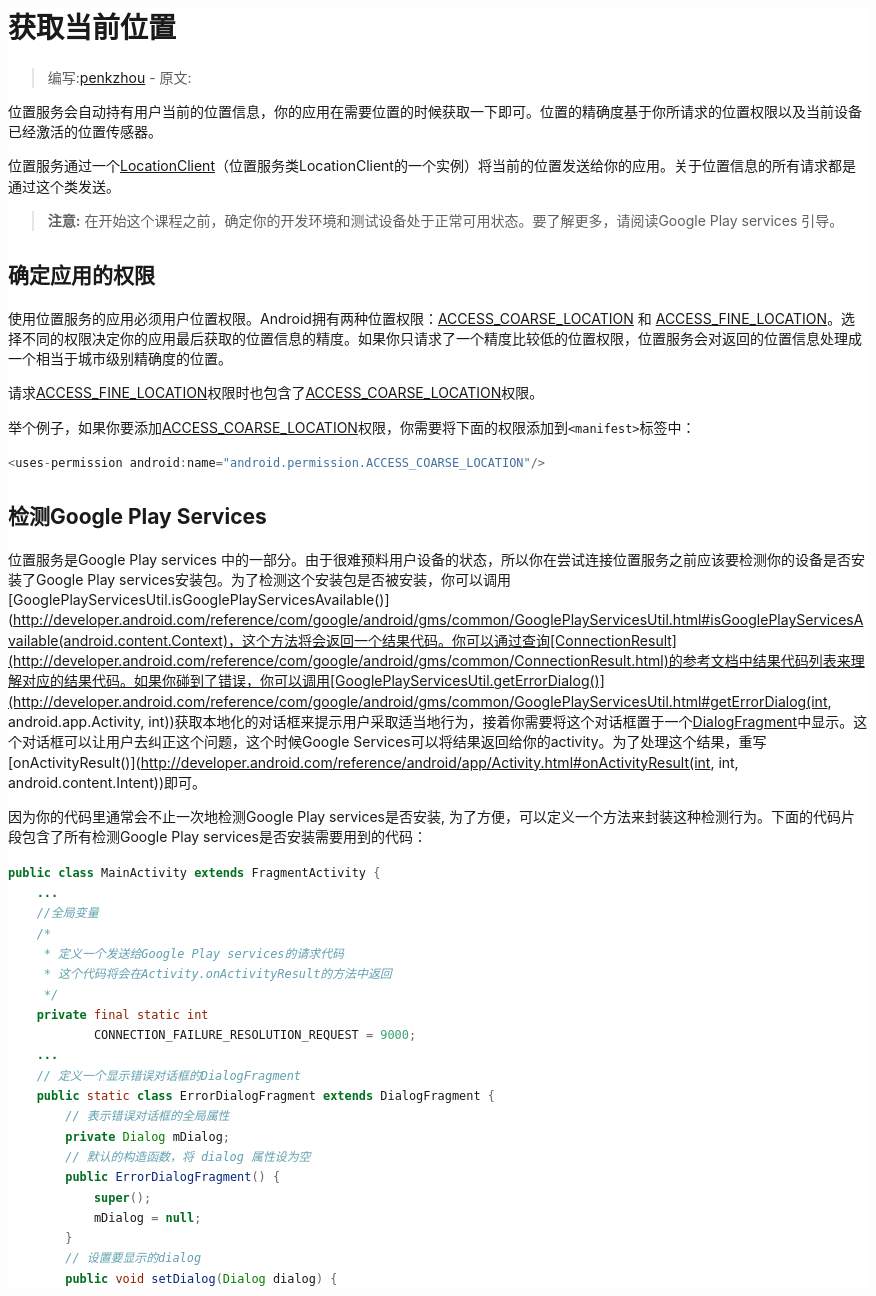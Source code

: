 # 获取当前位置

> 编写:[penkzhou](https://github.com/penkzhou) - 原文:

位置服务会自动持有用户当前的位置信息，你的应用在需要位置的时候获取一下即可。位置的精确度基于你所请求的位置权限以及当前设备已经激活的位置传感器。

位置服务通过一个[LocationClient](https://developer.android.com/reference/com/google/android/gms/location/LocationClient.html)（位置服务类LocationClient的一个实例）将当前的位置发送给你的应用。关于位置信息的所有请求都是通过这个类发送。

> **注意:** 在开始这个课程之前，确定你的开发环境和测试设备处于正常可用状态。要了解更多，请阅读Google Play services 引导。

## 确定应用的权限
使用位置服务的应用必须用户位置权限。Android拥有两种位置权限：[ACCESS_COARSE_LOCATION](http://developer.android.com/reference/android/Manifest.permission.html#ACCESS_COARSE_LOCATION) 和 [ACCESS_FINE_LOCATION](http://developer.android.com/reference/android/Manifest.permission.html#ACCESS_FINE_LOCATION)。选择不同的权限决定你的应用最后获取的位置信息的精度。如果你只请求了一个精度比较低的位置权限，位置服务会对返回的位置信息处理成一个相当于城市级别精确度的位置。

请求[ACCESS_FINE_LOCATION](http://developer.android.com/reference/android/Manifest.permission.html#ACCESS_FINE_LOCATION)权限时也包含了[ACCESS_COARSE_LOCATION](http://developer.android.com/reference/android/Manifest.permission.html#ACCESS_COARSE_LOCATION)权限。

举个例子，如果你要添加[ACCESS_COARSE_LOCATION](http://developer.android.com/reference/android/Manifest.permission.html#ACCESS_COARSE_LOCATION)权限，你需要将下面的权限添加到`<manifest>`标签中：
```java
<uses-permission android:name="android.permission.ACCESS_COARSE_LOCATION"/>
```

## 检测Google Play Services
位置服务是Google Play services 中的一部分。由于很难预料用户设备的状态，所以你在尝试连接位置服务之前应该要检测你的设备是否安装了Google Play services安装包。为了检测这个安装包是否被安装，你可以调用[GooglePlayServicesUtil.isGooglePlayServicesAvailable()](http://developer.android.com/reference/com/google/android/gms/common/GooglePlayServicesUtil.html#isGooglePlayServicesAvailable(android.content.Context)，这个方法将会返回一个结果代码。你可以通过查询[ConnectionResult](http://developer.android.com/reference/com/google/android/gms/common/ConnectionResult.html)的参考文档中结果代码列表来理解对应的结果代码。如果你碰到了错误，你可以调用[GooglePlayServicesUtil.getErrorDialog()](http://developer.android.com/reference/com/google/android/gms/common/GooglePlayServicesUtil.html#getErrorDialog(int, android.app.Activity, int))获取本地化的对话框来提示用户采取适当地行为，接着你需要将这个对话框置于一个[DialogFragment](http://developer.android.com/reference/android/support/v4/app/DialogFragment.html)中显示。这个对话框可以让用户去纠正这个问题，这个时候Google Services可以将结果返回给你的activity。为了处理这个结果，重写[onActivityResult()](http://developer.android.com/reference/android/app/Activity.html#onActivityResult(int, int, android.content.Intent))即可。

因为你的代码里通常会不止一次地检测Google Play services是否安装, 为了方便，可以定义一个方法来封装这种检测行为。下面的代码片段包含了所有检测Google Play services是否安装需要用到的代码：
```java
public class MainActivity extends FragmentActivity {
    ...
    //全局变量
    /*
     * 定义一个发送给Google Play services的请求代码
     * 这个代码将会在Activity.onActivityResult的方法中返回
     */
    private final static int
            CONNECTION_FAILURE_RESOLUTION_REQUEST = 9000;
    ...
    // 定义一个显示错误对话框的DialogFragment
    public static class ErrorDialogFragment extends DialogFragment {
        // 表示错误对话框的全局属性
        private Dialog mDialog;
        // 默认的构造函数，将 dialog 属性设为空
        public ErrorDialogFragment() {
            super();
            mDialog = null;
        }
        // 设置要显示的dialog
        public void setDialog(Dialog dialog) {
```